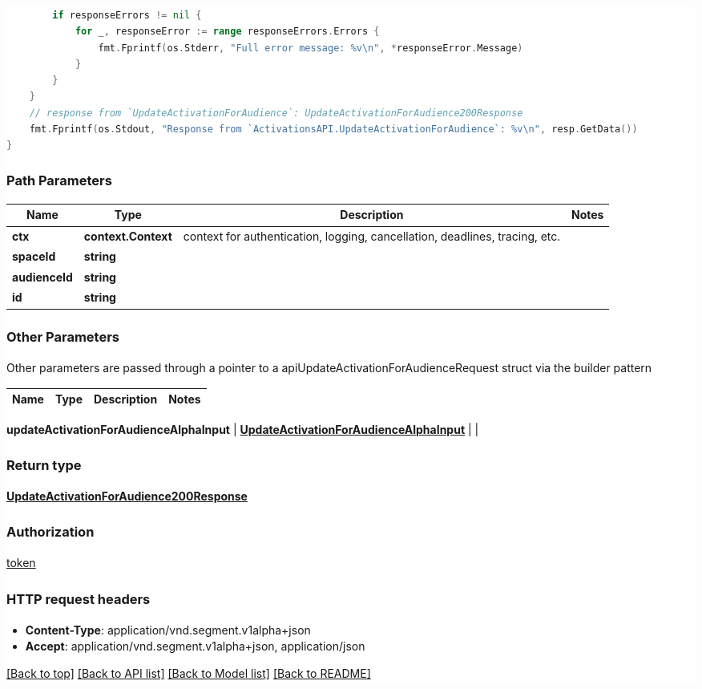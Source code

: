 ```go
        if responseErrors != nil {
            for _, responseError := range responseErrors.Errors {
                fmt.Fprintf(os.Stderr, "Full error message: %v\n", *responseError.Message)
            }
        }
    }
    // response from `UpdateActivationForAudience`: UpdateActivationForAudience200Response
    fmt.Fprintf(os.Stdout, "Response from `ActivationsAPI.UpdateActivationForAudience`: %v\n", resp.GetData())
}
```

### Path Parameters


Name | Type | Description  | Notes
------------- | ------------- | ------------- | -------------
**ctx** | **context.Context** | context for authentication, logging, cancellation, deadlines, tracing, etc.
**spaceId** | **string** |  | 
**audienceId** | **string** |  | 
**id** | **string** |  | 

### Other Parameters

Other parameters are passed through a pointer to a apiUpdateActivationForAudienceRequest struct via the builder pattern


Name | Type | Description  | Notes
------------- | ------------- | ------------- | -------------



 **updateActivationForAudienceAlphaInput** | [**UpdateActivationForAudienceAlphaInput**](UpdateActivationForAudienceAlphaInput.md) |  | 

### Return type

[**UpdateActivationForAudience200Response**](UpdateActivationForAudience200Response.md)

### Authorization

[token](../README.md#token)

### HTTP request headers

- **Content-Type**: application/vnd.segment.v1alpha+json
- **Accept**: application/vnd.segment.v1alpha+json, application/json

[[Back to top]](#) [[Back to API list]](../README.md#documentation-for-api-endpoints)
[[Back to Model list]](../README.md#documentation-for-models)
[[Back to README]](../README.md)

